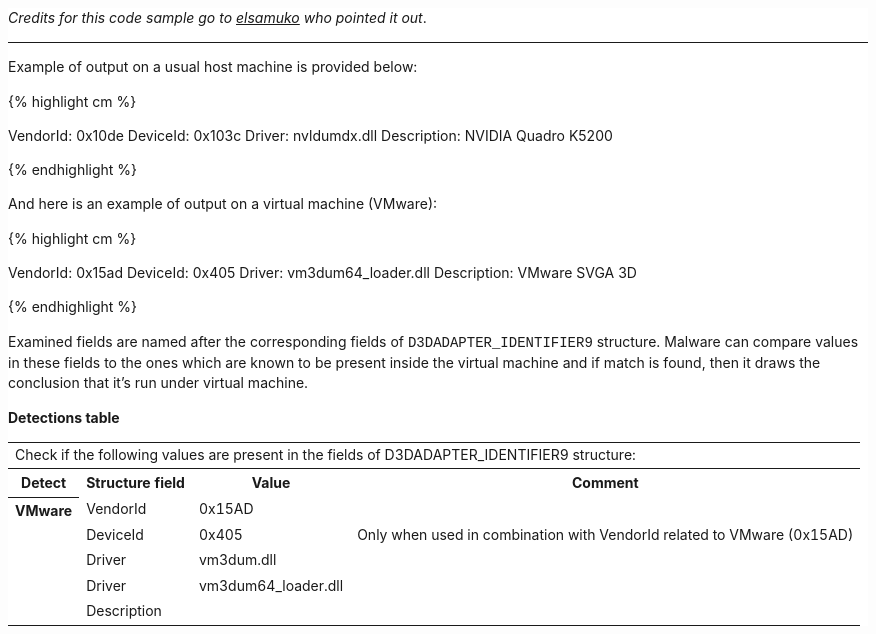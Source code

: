 
<i>Credits for this code sample go to <a href="https://gist.github.com/elsamuko/d3049d52ca235112c99ac3ee30282846">elsamuko</a> who pointed it out</i>.

<hr class="space">

Example of output on a usual host machine is provided below:

{% highlight cm %}

VendorId:    0x10de
DeviceId:    0x103c
Driver:      nvldumdx.dll
Description: NVIDIA Quadro K5200

{% endhighlight %}

And here is an example of output on a virtual machine (VMware):

{% highlight cm %}

VendorId:    0x15ad
DeviceId:    0x405
Driver:      vm3dum64_loader.dll
Description: VMware SVGA 3D

{% endhighlight %}

Examined fields are named after the corresponding fields of <font face="Courier New">D3DADAPTER_IDENTIFIER9</font> structure. Malware can compare values in these fields to the ones which are known to be present inside the virtual machine and if match is found, then it draws the conclusion that it’s run under virtual machine.

<b>Detections table</b>

<table style="width:100%">
  <tr>
  	<td colspan="4">Check if the following values are present in the fields of D3DADAPTER_IDENTIFIER9 structure:</td>
  </tr>
  <tr>
  	<th style="text-align:center">Detect</th>
  	<th style="text-align:center">Structure field</th>
    <th style="text-align:center">Value</th>
    <th style="text-align:center">Comment</th>
  </tr>
  <tr>
  	<th rowspan="5">VMware</th>
  	<td>VendorId</td>
    <td>0x15AD</td>
    <td></td>
  </tr>
  <tr>
  	<td>DeviceId</td>
    <td>0x405</td>
    <td>Only when used in combination with VendorId related to VMware (0x15AD)</td>
  </tr>
  <tr>
  	<td>Driver</td>
    <td>vm3dum.dll</td>
    <td></td>
  </tr>
  <tr>
    <td>Driver</td>
  	<td>vm3dum64_loader.dll</td>
    <td></td>
  </tr>
  <tr>
    <td>Description</td>